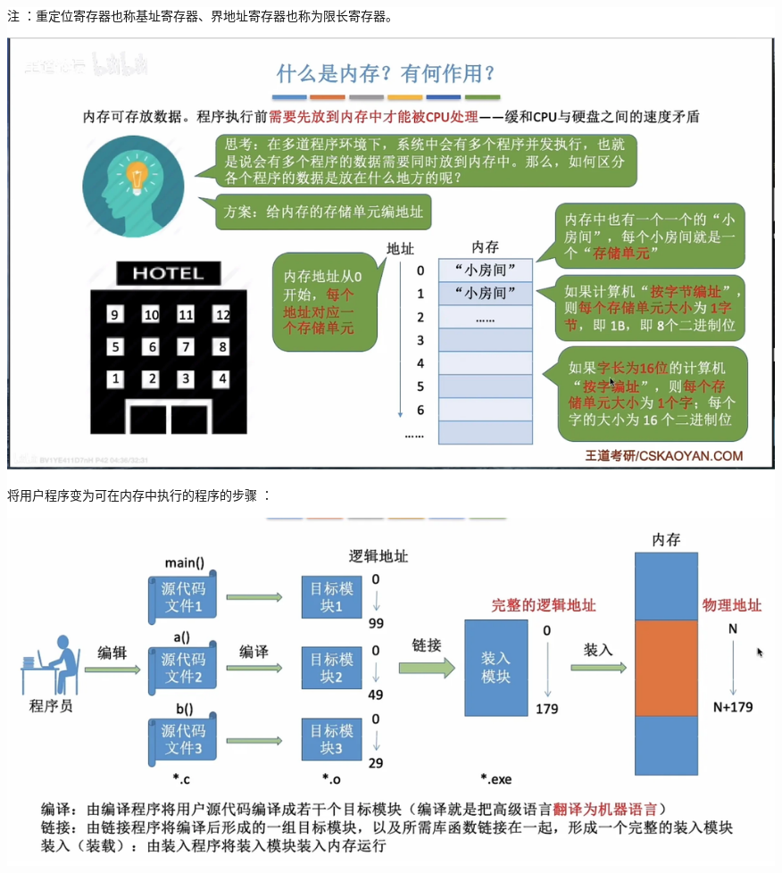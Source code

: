 注 ：重定位寄存器也称基址寄存器、界地址寄存器也称为限长寄存器。

![](./../../public/assets/os/0467737efbb64a9bbe47b754fe6f11d4.webp)

将用户程序变为可在内存中执行的程序的步骤 ：

![](./../../public/assets/os/12a849934c86470fa4f2942806c65e41.webp)
